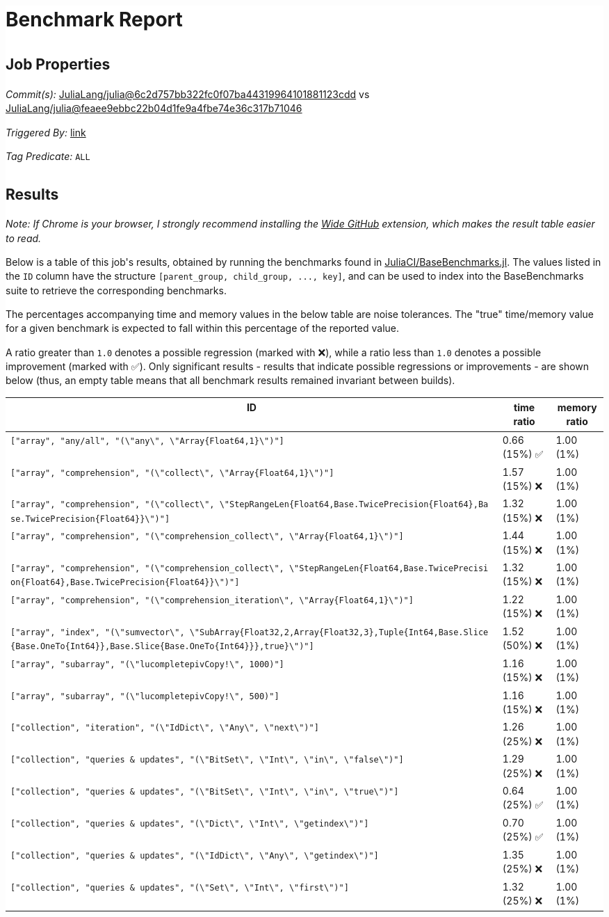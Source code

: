 # Benchmark Report

## Job Properties

*Commit(s):* [JuliaLang/julia@6c2d757bb322fc0f07ba44319964101881123cdd](https://github.com/JuliaLang/julia/commit/6c2d757bb322fc0f07ba44319964101881123cdd) vs [JuliaLang/julia@feaee9ebbc22b04d1fe9a4fbe74e36c317b71046](https://github.com/JuliaLang/julia/commit/feaee9ebbc22b04d1fe9a4fbe74e36c317b71046)

*Triggered By:* [link](https://github.com/JuliaLang/julia/pull/27736#issuecomment-403083836)

*Tag Predicate:* `ALL`

## Results

*Note: If Chrome is your browser, I strongly recommend installing the [Wide GitHub](https://chrome.google.com/webstore/detail/wide-github/kaalofacklcidaampbokdplbklpeldpj?hl=en)
extension, which makes the result table easier to read.*

Below is a table of this job's results, obtained by running the benchmarks found in
[JuliaCI/BaseBenchmarks.jl](https://github.com/JuliaCI/BaseBenchmarks.jl). The values
listed in the `ID` column have the structure `[parent_group, child_group, ..., key]`,
and can be used to index into the BaseBenchmarks suite to retrieve the corresponding
benchmarks.

The percentages accompanying time and memory values in the below table are noise tolerances. The "true"
time/memory value for a given benchmark is expected to fall within this percentage of the reported value.

A ratio greater than `1.0` denotes a possible regression (marked with :x:), while a ratio less
than `1.0` denotes a possible improvement (marked with :white_check_mark:). Only significant results - results
that indicate possible regressions or improvements - are shown below (thus, an empty table means that all
benchmark results remained invariant between builds).

| ID | time ratio | memory ratio |
|----|------------|--------------|
| `["array", "any/all", "(\"any\", \"Array{Float64,1}\")"]` | 0.66 (15%) :white_check_mark: | 1.00 (1%)  |
| `["array", "comprehension", "(\"collect\", \"Array{Float64,1}\")"]` | 1.57 (15%) :x: | 1.00 (1%)  |
| `["array", "comprehension", "(\"collect\", \"StepRangeLen{Float64,Base.TwicePrecision{Float64},Base.TwicePrecision{Float64}}\")"]` | 1.32 (15%) :x: | 1.00 (1%)  |
| `["array", "comprehension", "(\"comprehension_collect\", \"Array{Float64,1}\")"]` | 1.44 (15%) :x: | 1.00 (1%)  |
| `["array", "comprehension", "(\"comprehension_collect\", \"StepRangeLen{Float64,Base.TwicePrecision{Float64},Base.TwicePrecision{Float64}}\")"]` | 1.32 (15%) :x: | 1.00 (1%)  |
| `["array", "comprehension", "(\"comprehension_iteration\", \"Array{Float64,1}\")"]` | 1.22 (15%) :x: | 1.00 (1%)  |
| `["array", "index", "(\"sumvector\", \"SubArray{Float32,2,Array{Float32,3},Tuple{Int64,Base.Slice{Base.OneTo{Int64}},Base.Slice{Base.OneTo{Int64}}},true}\")"]` | 1.52 (50%) :x: | 1.00 (1%)  |
| `["array", "subarray", "(\"lucompletepivCopy!\", 1000)"]` | 1.16 (15%) :x: | 1.00 (1%)  |
| `["array", "subarray", "(\"lucompletepivCopy!\", 500)"]` | 1.16 (15%) :x: | 1.00 (1%)  |
| `["collection", "iteration", "(\"IdDict\", \"Any\", \"next\")"]` | 1.26 (25%) :x: | 1.00 (1%)  |
| `["collection", "queries & updates", "(\"BitSet\", \"Int\", \"in\", \"false\")"]` | 1.29 (25%) :x: | 1.00 (1%)  |
| `["collection", "queries & updates", "(\"BitSet\", \"Int\", \"in\", \"true\")"]` | 0.64 (25%) :white_check_mark: | 1.00 (1%)  |
| `["collection", "queries & updates", "(\"Dict\", \"Int\", \"getindex\")"]` | 0.70 (25%) :white_check_mark: | 1.00 (1%)  |
| `["collection", "queries & updates", "(\"IdDict\", \"Any\", \"getindex\")"]` | 1.35 (25%) :x: | 1.00 (1%)  |
| `["collection", "queries & updates", "(\"Set\", \"Int\", \"first\")"]` | 1.32 (25%) :x: | 1.00 (1%)  |